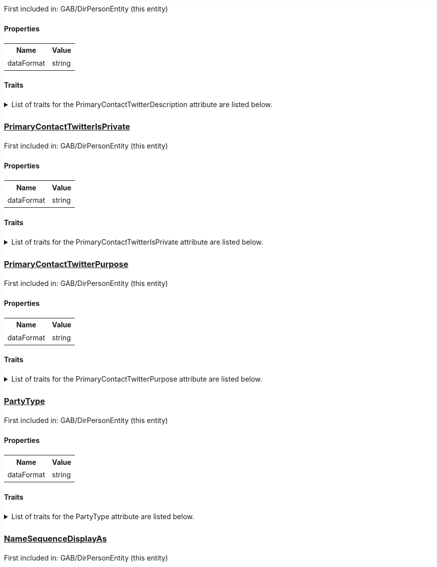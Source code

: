 First included in: GAB/DirPersonEntity (this entity)  

#### Properties

<table><tr><th>Name</th><th>Value</th></tr><tr><td>dataFormat</td><td>string</td></tr></table>

#### Traits

<details><summary>List of traits for the PrimaryContactTwitterDescription attribute are listed below.</summary></details>

### <a href=#PrimaryContactTwitterIsPrivate name="PrimaryContactTwitterIsPrivate">PrimaryContactTwitterIsPrivate</a>

First included in: GAB/DirPersonEntity (this entity)  

#### Properties

<table><tr><th>Name</th><th>Value</th></tr><tr><td>dataFormat</td><td>string</td></tr></table>

#### Traits

<details><summary>List of traits for the PrimaryContactTwitterIsPrivate attribute are listed below.</summary></details>

### <a href=#PrimaryContactTwitterPurpose name="PrimaryContactTwitterPurpose">PrimaryContactTwitterPurpose</a>

First included in: GAB/DirPersonEntity (this entity)  

#### Properties

<table><tr><th>Name</th><th>Value</th></tr><tr><td>dataFormat</td><td>string</td></tr></table>

#### Traits

<details><summary>List of traits for the PrimaryContactTwitterPurpose attribute are listed below.</summary></details>

### <a href=#PartyType name="PartyType">PartyType</a>

First included in: GAB/DirPersonEntity (this entity)  

#### Properties

<table><tr><th>Name</th><th>Value</th></tr><tr><td>dataFormat</td><td>string</td></tr></table>

#### Traits

<details><summary>List of traits for the PartyType attribute are listed below.</summary></details>

### <a href=#NameSequenceDisplayAs name="NameSequenceDisplayAs">NameSequenceDisplayAs</a>

First included in: GAB/DirPersonEntity (this entity)  
